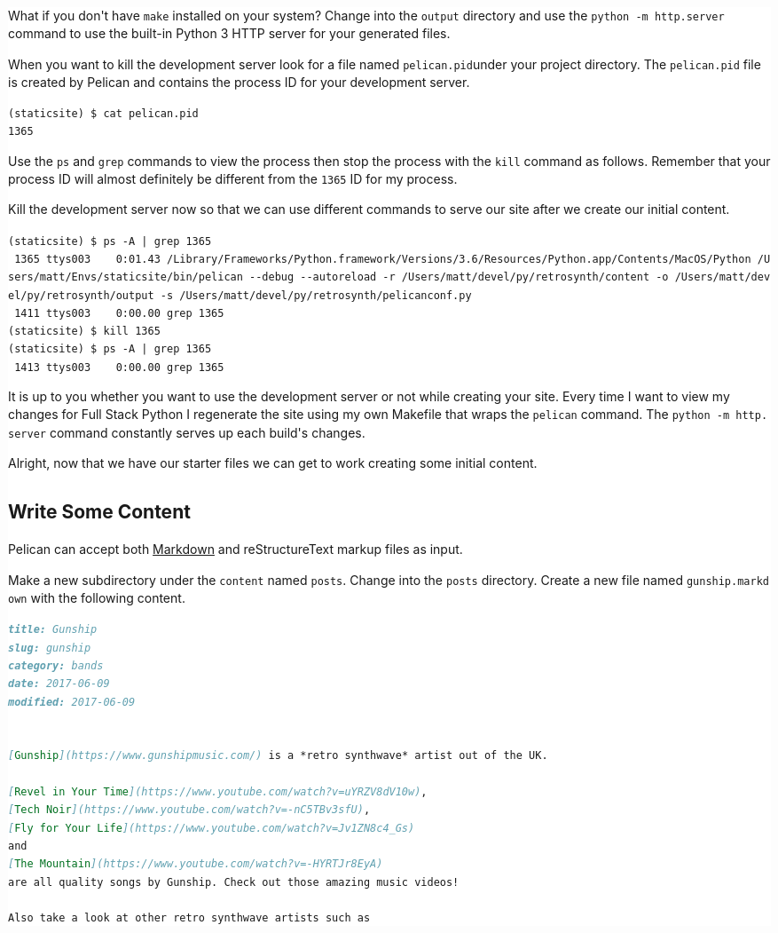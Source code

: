 What if you don't have `make` installed on your system? Change into the
`output` directory and use the `python -m http.server` command to use the
built-in Python 3 HTTP server for your generated files.

When you want to kill the development server look for a file named 
`pelican.pid`under your project directory. The `pelican.pid` file is created
by Pelican and contains the process ID for your development server.

```
(staticsite) $ cat pelican.pid 
1365
```

Use the `ps` and `grep` commands to view the process then stop the process
with the `kill` command as follows. Remember that your process ID will almost
definitely be different from the `1365` ID for my process.

Kill the development server now so that we can use different commands to 
serve our site after we create our initial content.

```
(staticsite) $ ps -A | grep 1365
 1365 ttys003    0:01.43 /Library/Frameworks/Python.framework/Versions/3.6/Resources/Python.app/Contents/MacOS/Python /Users/matt/Envs/staticsite/bin/pelican --debug --autoreload -r /Users/matt/devel/py/retrosynth/content -o /Users/matt/devel/py/retrosynth/output -s /Users/matt/devel/py/retrosynth/pelicanconf.py
 1411 ttys003    0:00.00 grep 1365
(staticsite) $ kill 1365
(staticsite) $ ps -A | grep 1365
 1413 ttys003    0:00.00 grep 1365
```

It is up to you whether you want to use the development server or not
while creating your site. Every time I want to view my changes for 
Full Stack Python I regenerate the site using my own Makefile that 
wraps the `pelican` command. The `python -m http.server` command constantly 
serves up each build's changes.

Alright, now that we have our starter files we can get to work creating
some initial content.


## Write Some Content
Pelican can accept both [Markdown](/markdown.html) and reStructureText
markup files as input.

Make a new subdirectory under the `content` named `posts`. Change into
the `posts` directory. Create a new file named `gunship.markdown` with
the following content.

```markdown
title: Gunship
slug: gunship
category: bands
date: 2017-06-09
modified: 2017-06-09


[Gunship](https://www.gunshipmusic.com/) is a *retro synthwave* artist out of the UK.

[Revel in Your Time](https://www.youtube.com/watch?v=uYRZV8dV10w), 
[Tech Noir](https://www.youtube.com/watch?v=-nC5TBv3sfU), 
[Fly for Your Life](https://www.youtube.com/watch?v=Jv1ZN8c4_Gs) 
and 
[The Mountain](https://www.youtube.com/watch?v=-HYRTJr8EyA) 
are all quality songs by Gunship. Check out those amazing music videos!

Also take a look at other retro synthwave artists such as
```